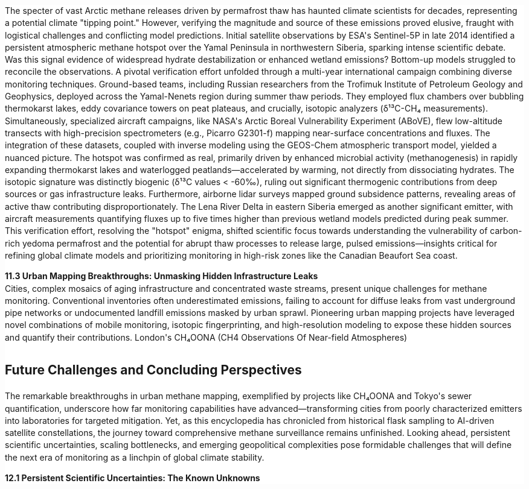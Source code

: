 The specter of vast Arctic methane releases driven by permafrost thaw has haunted climate scientists for decades, representing a potential climate "tipping point." However, verifying the magnitude and source of these emissions proved elusive, fraught with logistical challenges and conflicting model predictions. Initial satellite observations by ESA's Sentinel-5P in late 2014 identified a persistent atmospheric methane hotspot over the Yamal Peninsula in northwestern Siberia, sparking intense scientific debate. Was this signal evidence of widespread hydrate destabilization or enhanced wetland emissions? Bottom-up models struggled to reconcile the observations. A pivotal verification effort unfolded through a multi-year international campaign combining diverse monitoring techniques. Ground-based teams, including Russian researchers from the Trofimuk Institute of Petroleum Geology and Geophysics, deployed across the Yamal-Nenets region during summer thaw periods. They employed flux chambers over bubbling thermokarst lakes, eddy covariance towers on peat plateaus, and crucially, isotopic analyzers (δ¹³C-CH₄ measurements). Simultaneously, specialized aircraft campaigns, like NASA's Arctic Boreal Vulnerability Experiment (ABoVE), flew low-altitude transects with high-precision spectrometers (e.g., Picarro G2301-f) mapping near-surface concentrations and fluxes. The integration of these datasets, coupled with inverse modeling using the GEOS-Chem atmospheric transport model, yielded a nuanced picture. The hotspot was confirmed as real, primarily driven by enhanced microbial activity (methanogenesis) in rapidly expanding thermokarst lakes and waterlogged peatlands—accelerated by warming, not directly from dissociating hydrates. The isotopic signature was distinctly biogenic (δ¹³C values < -60‰), ruling out significant thermogenic contributions from deep sources or gas infrastructure leaks. Furthermore, airborne lidar surveys mapped ground subsidence patterns, revealing areas of active thaw contributing disproportionately. The Lena River Delta in eastern Siberia emerged as another significant emitter, with aircraft measurements quantifying fluxes up to five times higher than previous wetland models predicted during peak summer. This verification effort, resolving the "hotspot" enigma, shifted scientific focus towards understanding the vulnerability of carbon-rich yedoma permafrost and the potential for abrupt thaw processes to release large, pulsed emissions—insights critical for refining global climate models and prioritizing monitoring in high-risk zones like the Canadian Beaufort Sea coast.

**11.3 Urban Mapping Breakthroughs: Unmasking Hidden Infrastructure Leaks**  
Cities, complex mosaics of aging infrastructure and concentrated waste streams, present unique challenges for methane monitoring. Conventional inventories often underestimated emissions, failing to account for diffuse leaks from vast underground pipe networks or undocumented landfill emissions masked by urban sprawl. Pioneering urban mapping projects have leveraged novel combinations of mobile monitoring, isotopic fingerprinting, and high-resolution modeling to expose these hidden sources and quantify their contributions. London's CH₄OONA (CH4 Observations Of Near-field Atmospheres)

## Future Challenges and Concluding Perspectives

The remarkable breakthroughs in urban methane mapping, exemplified by projects like CH₄OONA and Tokyo's sewer quantification, underscore how far monitoring capabilities have advanced—transforming cities from poorly characterized emitters into laboratories for targeted mitigation. Yet, as this encyclopedia has chronicled from historical flask sampling to AI-driven satellite constellations, the journey toward comprehensive methane surveillance remains unfinished. Looking ahead, persistent scientific uncertainties, scaling bottlenecks, and emerging geopolitical complexities pose formidable challenges that will define the next era of monitoring as a linchpin of global climate stability.

**12.1 Persistent Scientific Uncertainties: The Known Unknowns**  